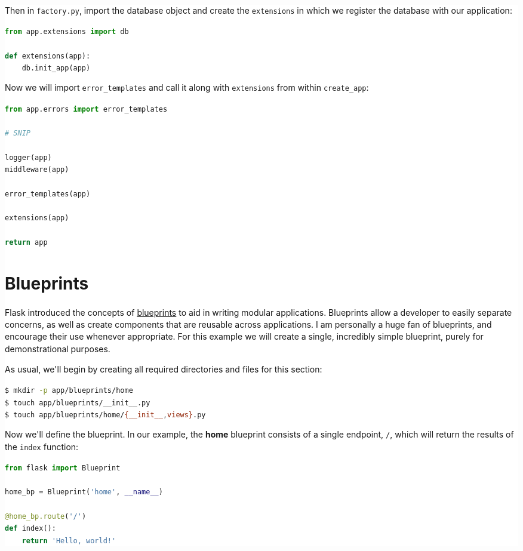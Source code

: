 Then in `factory.py`, import the database object and create the `extensions` in which we register the database with our application:

```python
from app.extensions import db

def extensions(app):
    db.init_app(app)
```

Now we will import `error_templates` and call it along with `extensions` from within `create_app`:

```python
from app.errors import error_templates

# SNIP

logger(app)
middleware(app)

error_templates(app)

extensions(app)

return app
```


# Blueprints

Flask introduced the concepts of [blueprints](https://exploreflask.com/en/latest/blueprints.html) to aid in writing modular applications. Blueprints allow a developer to easily separate concerns, as well as create components that are reusable across applications. I am personally a huge fan of blueprints, and encourage their use whenever appropriate. For this example we will create a single, incredibly simple blueprint, purely for demonstrational purposes.

As usual, we'll begin by creating all required directories and files for this section:

```bash
$ mkdir -p app/blueprints/home
$ touch app/blueprints/__init__.py
$ touch app/blueprints/home/{__init__,views}.py
```

Now we'll define the blueprint. In our example, the **home** blueprint consists of a single endpoint, `/`, which will return the results of the `index` function:

```python
from flask import Blueprint

home_bp = Blueprint('home', __name__)

@home_bp.route('/')
def index():
    return 'Hello, world!'
```
